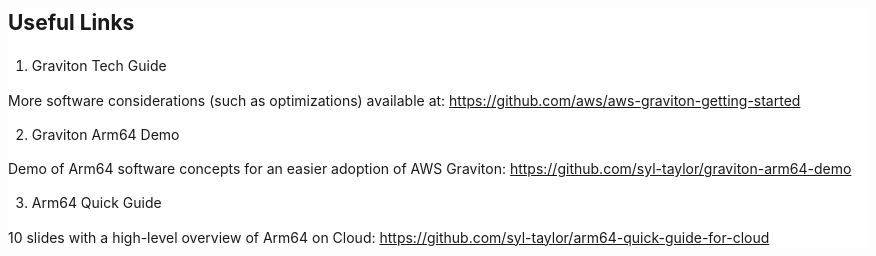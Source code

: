 ## Useful Links

1. Graviton Tech Guide

More software considerations (such as optimizations) available at: https://github.com/aws/aws-graviton-getting-started

2. Graviton Arm64 Demo

Demo of Arm64 software concepts for an easier adoption of AWS Graviton:
https://github.com/syl-taylor/graviton-arm64-demo

3. Arm64 Quick Guide

10 slides with a high-level overview of Arm64 on Cloud: https://github.com/syl-taylor/arm64-quick-guide-for-cloud

